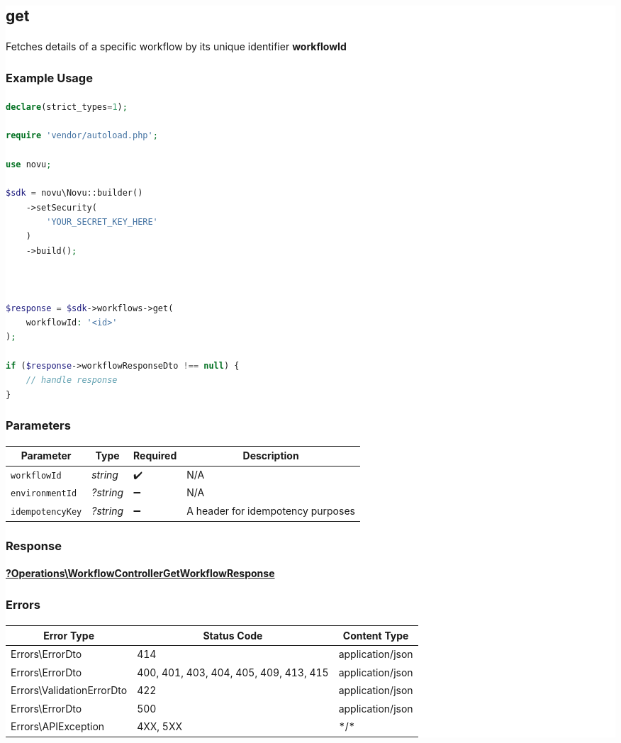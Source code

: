 ## get

Fetches details of a specific workflow by its unique identifier **workflowId**

### Example Usage

```php
declare(strict_types=1);

require 'vendor/autoload.php';

use novu;

$sdk = novu\Novu::builder()
    ->setSecurity(
        'YOUR_SECRET_KEY_HERE'
    )
    ->build();



$response = $sdk->workflows->get(
    workflowId: '<id>'
);

if ($response->workflowResponseDto !== null) {
    // handle response
}
```

### Parameters

| Parameter                         | Type                              | Required                          | Description                       |
| --------------------------------- | --------------------------------- | --------------------------------- | --------------------------------- |
| `workflowId`                      | *string*                          | :heavy_check_mark:                | N/A                               |
| `environmentId`                   | *?string*                         | :heavy_minus_sign:                | N/A                               |
| `idempotencyKey`                  | *?string*                         | :heavy_minus_sign:                | A header for idempotency purposes |

### Response

**[?Operations\WorkflowControllerGetWorkflowResponse](../../Models/Operations/WorkflowControllerGetWorkflowResponse.md)**

### Errors

| Error Type                             | Status Code                            | Content Type                           |
| -------------------------------------- | -------------------------------------- | -------------------------------------- |
| Errors\ErrorDto                        | 414                                    | application/json                       |
| Errors\ErrorDto                        | 400, 401, 403, 404, 405, 409, 413, 415 | application/json                       |
| Errors\ValidationErrorDto              | 422                                    | application/json                       |
| Errors\ErrorDto                        | 500                                    | application/json                       |
| Errors\APIException                    | 4XX, 5XX                               | \*/\*                                  |
